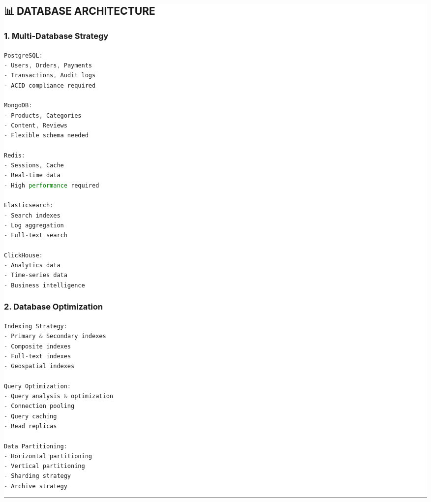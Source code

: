 ## 📊 DATABASE ARCHITECTURE

### **1. Multi-Database Strategy**
```typescript
PostgreSQL: 
- Users, Orders, Payments
- Transactions, Audit logs
- ACID compliance required

MongoDB:
- Products, Categories
- Content, Reviews
- Flexible schema needed

Redis:
- Sessions, Cache
- Real-time data
- High performance required

Elasticsearch:
- Search indexes
- Log aggregation
- Full-text search

ClickHouse:
- Analytics data
- Time-series data
- Business intelligence
```

### **2. Database Optimization**
```typescript
Indexing Strategy:
- Primary & Secondary indexes
- Composite indexes
- Full-text indexes
- Geospatial indexes

Query Optimization:
- Query analysis & optimization
- Connection pooling
- Query caching
- Read replicas

Data Partitioning:
- Horizontal partitioning
- Vertical partitioning
- Sharding strategy
- Archive strategy
```

---